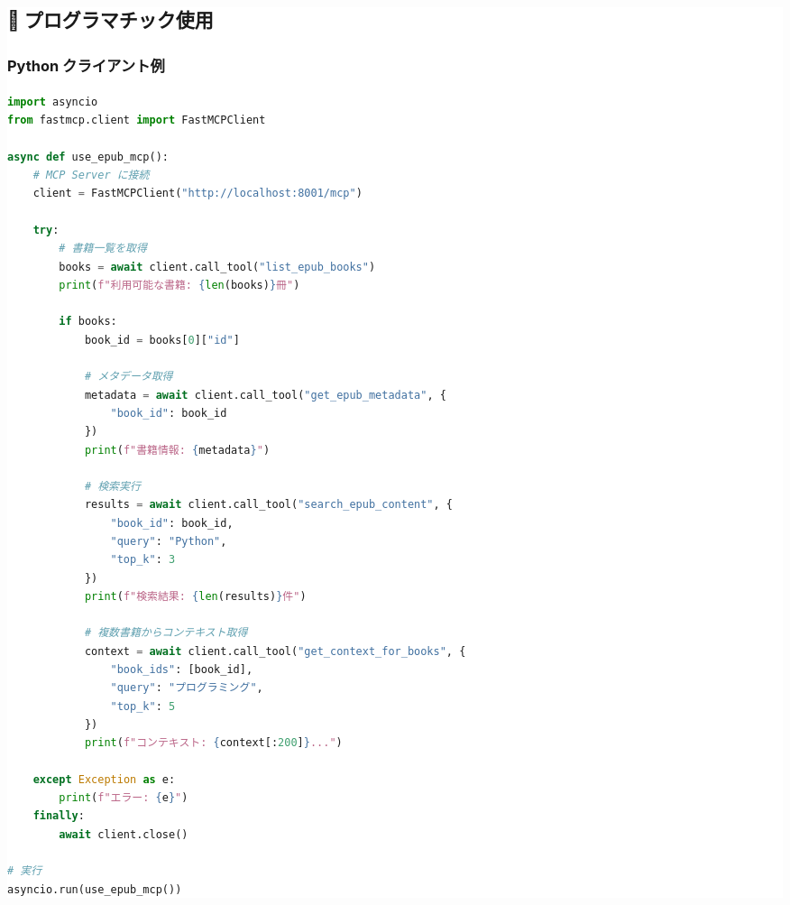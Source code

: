 ## 🐍 プログラマチック使用

### Python クライアント例

```python
import asyncio
from fastmcp.client import FastMCPClient

async def use_epub_mcp():
    # MCP Server に接続
    client = FastMCPClient("http://localhost:8001/mcp")
    
    try:
        # 書籍一覧を取得
        books = await client.call_tool("list_epub_books")
        print(f"利用可能な書籍: {len(books)}冊")
        
        if books:
            book_id = books[0]["id"]
            
            # メタデータ取得
            metadata = await client.call_tool("get_epub_metadata", {
                "book_id": book_id
            })
            print(f"書籍情報: {metadata}")
            
            # 検索実行
            results = await client.call_tool("search_epub_content", {
                "book_id": book_id,
                "query": "Python",
                "top_k": 3
            })
            print(f"検索結果: {len(results)}件")
            
            # 複数書籍からコンテキスト取得
            context = await client.call_tool("get_context_for_books", {
                "book_ids": [book_id],
                "query": "プログラミング",
                "top_k": 5
            })
            print(f"コンテキスト: {context[:200]}...")
            
    except Exception as e:
        print(f"エラー: {e}")
    finally:
        await client.close()

# 実行
asyncio.run(use_epub_mcp())
```
